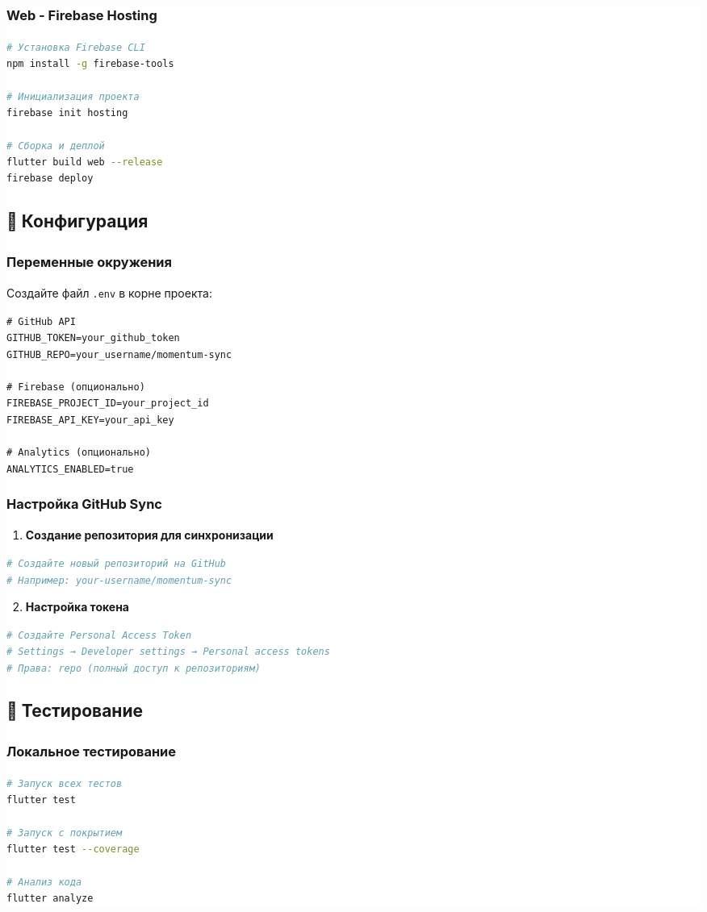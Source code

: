 ### Web - Firebase Hosting

```bash
# Установка Firebase CLI
npm install -g firebase-tools

# Инициализация проекта
firebase init hosting

# Сборка и деплой
flutter build web --release
firebase deploy
```

## 🔧 Конфигурация

### Переменные окружения

Создайте файл `.env` в корне проекта:

```env
# GitHub API
GITHUB_TOKEN=your_github_token
GITHUB_REPO=your_username/momentum-sync

# Firebase (опционально)
FIREBASE_PROJECT_ID=your_project_id
FIREBASE_API_KEY=your_api_key

# Analytics (опционально)
ANALYTICS_ENABLED=true
```

### Настройка GitHub Sync

1. **Создание репозитория для синхронизации**
```bash
# Создайте новый репозиторий на GitHub
# Например: your-username/momentum-sync
```

2. **Настройка токена**
```bash
# Создайте Personal Access Token
# Settings → Developer settings → Personal access tokens
# Права: repo (полный доступ к репозиториям)
```

## 🧪 Тестирование

### Локальное тестирование

```bash
# Запуск всех тестов
flutter test

# Запуск с покрытием
flutter test --coverage

# Анализ кода
flutter analyze
```
